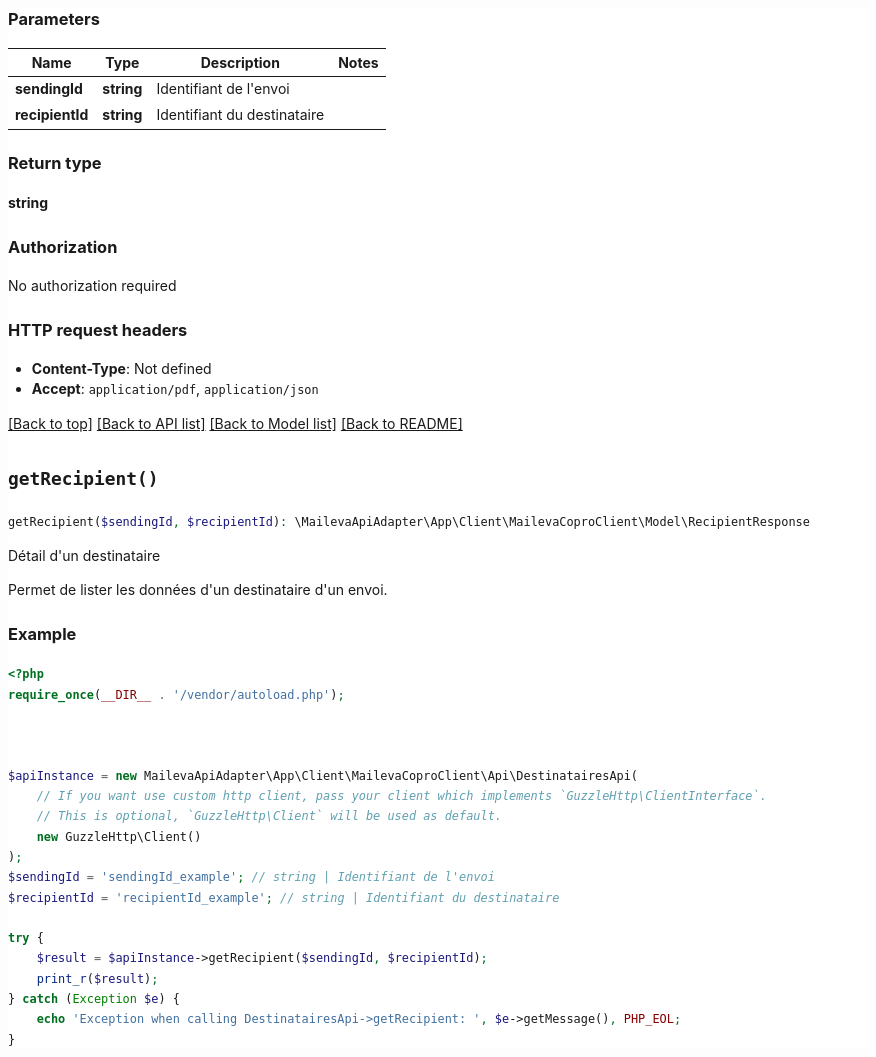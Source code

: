 ### Parameters

| Name | Type | Description  | Notes |
| ------------- | ------------- | ------------- | ------------- |
| **sendingId** | **string**| Identifiant de l&#39;envoi | |
| **recipientId** | **string**| Identifiant du destinataire | |

### Return type

**string**

### Authorization

No authorization required

### HTTP request headers

- **Content-Type**: Not defined
- **Accept**: `application/pdf`, `application/json`

[[Back to top]](#) [[Back to API list]](../../README.md#endpoints)
[[Back to Model list]](../../README.md#models)
[[Back to README]](../../README.md)

## `getRecipient()`

```php
getRecipient($sendingId, $recipientId): \MailevaApiAdapter\App\Client\MailevaCoproClient\Model\RecipientResponse
```

Détail d'un destinataire

Permet de lister les données d'un destinataire d'un envoi.

### Example

```php
<?php
require_once(__DIR__ . '/vendor/autoload.php');



$apiInstance = new MailevaApiAdapter\App\Client\MailevaCoproClient\Api\DestinatairesApi(
    // If you want use custom http client, pass your client which implements `GuzzleHttp\ClientInterface`.
    // This is optional, `GuzzleHttp\Client` will be used as default.
    new GuzzleHttp\Client()
);
$sendingId = 'sendingId_example'; // string | Identifiant de l'envoi
$recipientId = 'recipientId_example'; // string | Identifiant du destinataire

try {
    $result = $apiInstance->getRecipient($sendingId, $recipientId);
    print_r($result);
} catch (Exception $e) {
    echo 'Exception when calling DestinatairesApi->getRecipient: ', $e->getMessage(), PHP_EOL;
}
```
